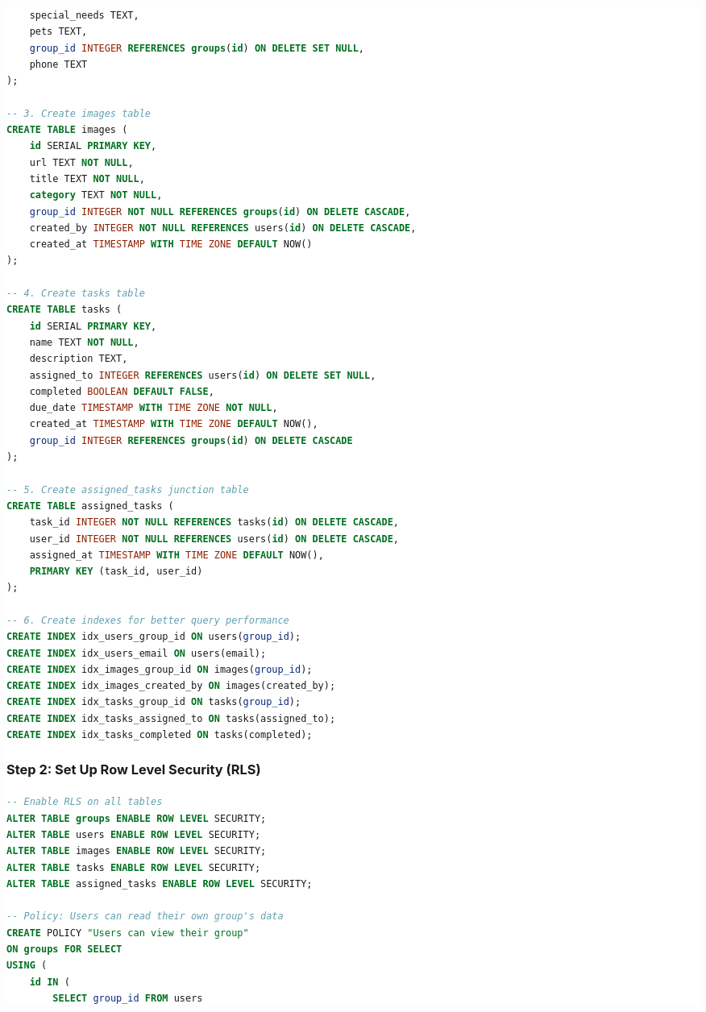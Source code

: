 ```sql
    special_needs TEXT,
    pets TEXT,
    group_id INTEGER REFERENCES groups(id) ON DELETE SET NULL,
    phone TEXT
);

-- 3. Create images table
CREATE TABLE images (
    id SERIAL PRIMARY KEY,
    url TEXT NOT NULL,
    title TEXT NOT NULL,
    category TEXT NOT NULL,
    group_id INTEGER NOT NULL REFERENCES groups(id) ON DELETE CASCADE,
    created_by INTEGER NOT NULL REFERENCES users(id) ON DELETE CASCADE,
    created_at TIMESTAMP WITH TIME ZONE DEFAULT NOW()
);

-- 4. Create tasks table
CREATE TABLE tasks (
    id SERIAL PRIMARY KEY,
    name TEXT NOT NULL,
    description TEXT,
    assigned_to INTEGER REFERENCES users(id) ON DELETE SET NULL,
    completed BOOLEAN DEFAULT FALSE,
    due_date TIMESTAMP WITH TIME ZONE NOT NULL,
    created_at TIMESTAMP WITH TIME ZONE DEFAULT NOW(),
    group_id INTEGER REFERENCES groups(id) ON DELETE CASCADE
);

-- 5. Create assigned_tasks junction table
CREATE TABLE assigned_tasks (
    task_id INTEGER NOT NULL REFERENCES tasks(id) ON DELETE CASCADE,
    user_id INTEGER NOT NULL REFERENCES users(id) ON DELETE CASCADE,
    assigned_at TIMESTAMP WITH TIME ZONE DEFAULT NOW(),
    PRIMARY KEY (task_id, user_id)
);

-- 6. Create indexes for better query performance
CREATE INDEX idx_users_group_id ON users(group_id);
CREATE INDEX idx_users_email ON users(email);
CREATE INDEX idx_images_group_id ON images(group_id);
CREATE INDEX idx_images_created_by ON images(created_by);
CREATE INDEX idx_tasks_group_id ON tasks(group_id);
CREATE INDEX idx_tasks_assigned_to ON tasks(assigned_to);
CREATE INDEX idx_tasks_completed ON tasks(completed);
```

### Step 2: Set Up Row Level Security (RLS)

```sql
-- Enable RLS on all tables
ALTER TABLE groups ENABLE ROW LEVEL SECURITY;
ALTER TABLE users ENABLE ROW LEVEL SECURITY;
ALTER TABLE images ENABLE ROW LEVEL SECURITY;
ALTER TABLE tasks ENABLE ROW LEVEL SECURITY;
ALTER TABLE assigned_tasks ENABLE ROW LEVEL SECURITY;

-- Policy: Users can read their own group's data
CREATE POLICY "Users can view their group"
ON groups FOR SELECT
USING (
    id IN (
        SELECT group_id FROM users 
```